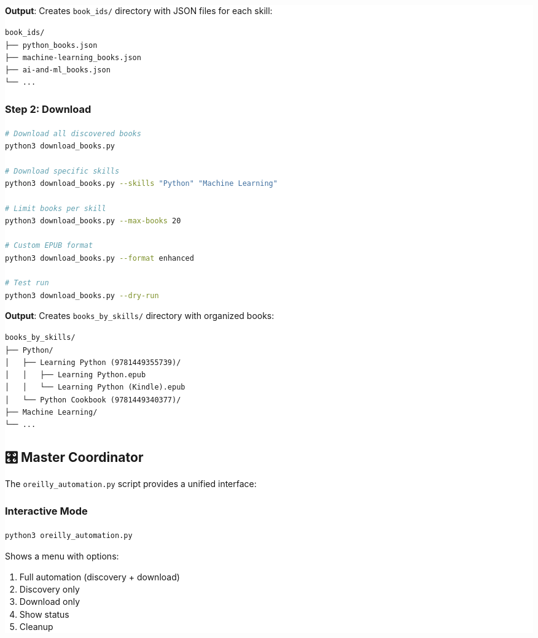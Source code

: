 **Output**: Creates `book_ids/` directory with JSON files for each skill:
```
book_ids/
├── python_books.json
├── machine-learning_books.json
├── ai-and-ml_books.json
└── ...
```

### Step 2: Download

```bash
# Download all discovered books
python3 download_books.py

# Download specific skills
python3 download_books.py --skills "Python" "Machine Learning"

# Limit books per skill
python3 download_books.py --max-books 20

# Custom EPUB format
python3 download_books.py --format enhanced

# Test run
python3 download_books.py --dry-run
```

**Output**: Creates `books_by_skills/` directory with organized books:
```
books_by_skills/
├── Python/
│   ├── Learning Python (9781449355739)/
│   │   ├── Learning Python.epub
│   │   └── Learning Python (Kindle).epub
│   └── Python Cookbook (9781449340377)/
├── Machine Learning/
└── ...
```

## 🎛️ Master Coordinator

The `oreilly_automation.py` script provides a unified interface:

### Interactive Mode
```bash
python3 oreilly_automation.py
```
Shows a menu with options:
1. Full automation (discovery + download)
2. Discovery only
3. Download only
4. Show status
5. Cleanup
